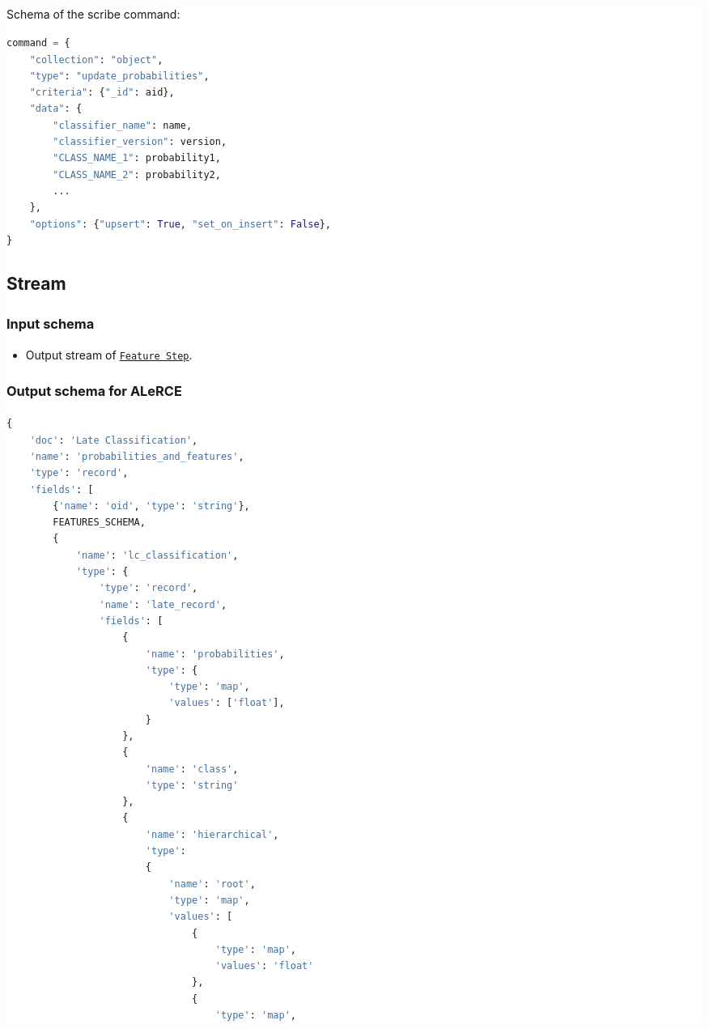 Schema of the scribe command:

```python
command = {
    "collection": "object",
    "type": "update_probabilities",
    "criteria": {"_id": aid},
    "data": {
        "classifier_name": name,
        "classifier_version": version,
        "CLASS_NAME_1": probability1,
        "CLASS_NAME_2": probability2,
        ...
    },
    "options": {"upsert": True, "set_on_insert": False},
}
```

## Stream

### Input schema

- Output stream of [`Feature Step`](https://github.com/alercebroker/feature_step#output-schema).

### Output schema for ALeRCE

```python
{
    'doc': 'Late Classification',
    'name': 'probabilities_and_features',
    'type': 'record',
    'fields': [
        {'name': 'oid', 'type': 'string'},
        FEATURES_SCHEMA,
        {
            'name': 'lc_classification',
            'type': {
                'type': 'record',
                'name': 'late_record',
                'fields': [
                    {
                        'name': 'probabilities',
                        'type': {
                            'type': 'map',
                            'values': ['float'],
                        }
                    },
                    {
                        'name': 'class',
                        'type': 'string'
                    },
                    {
                        'name': 'hierarchical',
                        'type':
                        {
                            'name': 'root',
                            'type': 'map',
                            'values': [
                                {
                                    'type': 'map',
                                    'values': 'float'
                                },
                                {
                                    'type': 'map',
```